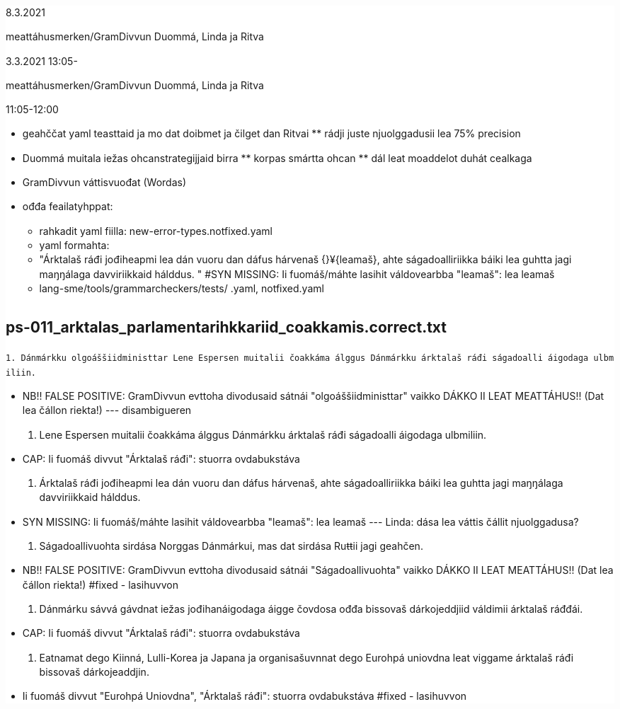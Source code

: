 8.3.2021

meattáhusmerken/GramDivvun
Duommá, Linda ja Ritva 

3.3.2021
13:05-

meattáhusmerken/GramDivvun
Duommá, Linda ja Ritva 

11:05-12:00

* geahččat yaml teasttaid ja mo dat doibmet ja čilget dan Ritvai 
    ** rádji juste njuolggadusii lea 75% precision
* Duommá muitala iežas ohcanstrategijjaid birra 
    ** korpas smártta ohcan
    ** dál leat moaddelot duhát cealkaga
* GramDivvun váttisvuođat (Wordas)

* ođđa feailatyhppat:
    - rahkadit yaml fiilla: new-error-types.notfixed.yaml
    - yaml formahta:
    - "Árktalaš ráđi jođiheapmi lea dán vuoru dan dáfus hárvenaš {}¥{leamaš}, ahte ságadoalliriikka báiki lea guhtta jagi maŋŋálaga davviriikkaid hálddus. " #SYN MISSING: Ii fuomáš/máhte lasihit váldovearbba "leamaš": lea leamaš 
    - lang-sme/tools/grammarcheckers/tests/
.yaml, notfixed.yaml

ps-011_arktalas_parlamentarihkkariid_coakkamis.correct.txt
--------------------------------

    1. Dánmárkku olgoáššiidministtar Lene Espersen muitalii čoakkáma álggus Dánmárkku árktalaš ráđi ságadoalli áigodaga ulbmiliin.
* NB!! FALSE POSITIVE: GramDivvun evttoha divodusaid sátnái "olgoáššiidministtar" vaikko DÁKKO II LEAT MEATTÁHUS!! (Dat lea čállon riekta!) --- disambigueren

    1. Lene Espersen muitalii čoakkáma álggus Dánmárkku árktalaš ráđi ságadoalli áigodaga ulbmiliin. 
* CAP: Ii fuomáš divvut "Árktalaš ráđi": stuorra ovdabukstáva

    1. Árktalaš ráđi jođiheapmi lea dán vuoru dan dáfus hárvenaš, ahte ságadoalliriikka báiki lea guhtta jagi maŋŋálaga davviriikkaid hálddus. 
* SYN MISSING: Ii fuomáš/máhte lasihit váldovearbba "leamaš": lea leamaš 
--- Linda: dása lea váttis čállit njuolggadusa?

    1. Ságadoallivuohta sirdása Norggas Dánmárkui, mas dat sirdása Ruŧŧii jagi geahčen.
* NB!! FALSE POSITIVE: GramDivvun evttoha divodusaid sátnái "Ságadoallivuohta" vaikko DÁKKO II LEAT MEATTÁHUS!! (Dat lea čállon riekta!) #fixed - lasihuvvon

    1. Dánmárku sávvá gávdnat iežas jođihanáigodaga áigge čovdosa ođđa bissovaš dárkojeddjiid váldimii árktalaš ráđđái. 
* CAP: Ii fuomáš divvut "Árktalaš ráđi": stuorra ovdabukstáva

    1. Eatnamat dego Kiinná, Lulli-Korea ja Japana ja organisašuvnnat dego Eurohpá uniovdna leat viggame árktalaš ráđi bissovaš dárkojeaddjin. 
* Ii fuomáš divvut "Eurohpá Uniovdna", "Árktalaš ráđi": stuorra ovdabukstáva #fixed - lasihuvvon
